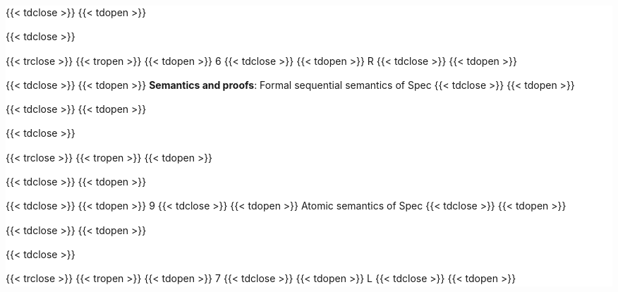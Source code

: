 {{< tdclose >}}
{{< tdopen >}}

{{< tdclose >}}

{{< trclose >}}
{{< tropen >}}
{{< tdopen >}}
6
{{< tdclose >}}
{{< tdopen >}}
R
{{< tdclose >}}
{{< tdopen >}}

{{< tdclose >}}
{{< tdopen >}}
**Semantics and proofs**: Formal sequential semantics of Spec
{{< tdclose >}}
{{< tdopen >}}

{{< tdclose >}}
{{< tdopen >}}

{{< tdclose >}}

{{< trclose >}}
{{< tropen >}}
{{< tdopen >}}

{{< tdclose >}}
{{< tdopen >}}

{{< tdclose >}}
{{< tdopen >}}
9
{{< tdclose >}}
{{< tdopen >}}
Atomic semantics of Spec
{{< tdclose >}}
{{< tdopen >}}

{{< tdclose >}}
{{< tdopen >}}

{{< tdclose >}}

{{< trclose >}}
{{< tropen >}}
{{< tdopen >}}
7
{{< tdclose >}}
{{< tdopen >}}
L
{{< tdclose >}}
{{< tdopen >}}
